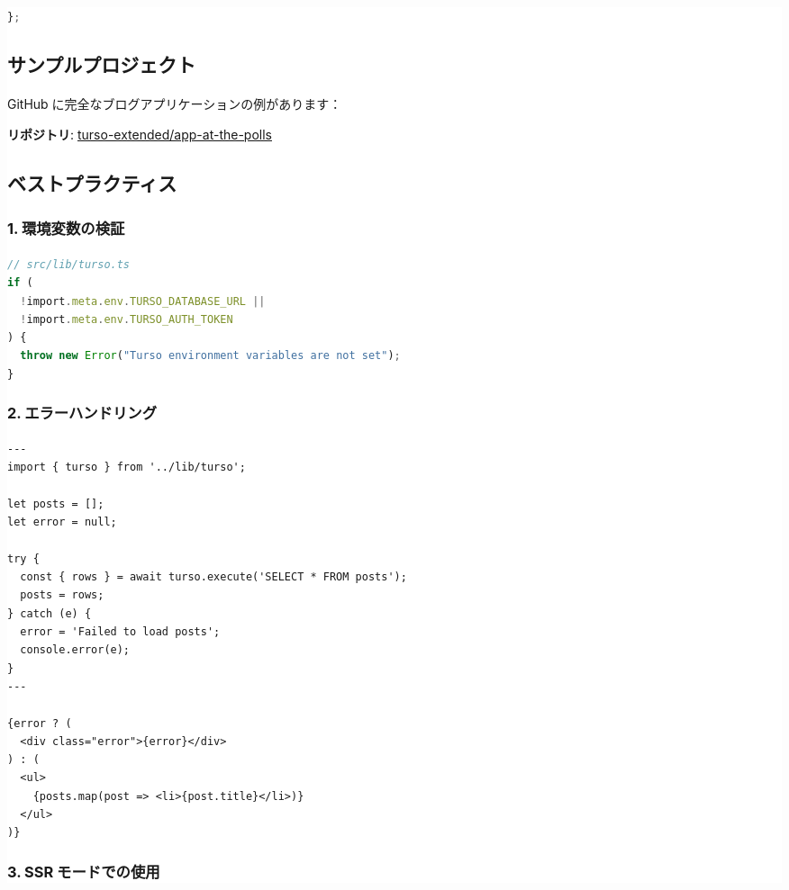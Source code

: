 ```typescript
};
```

## サンプルプロジェクト

GitHub に完全なブログアプリケーションの例があります：

**リポジトリ**: [turso-extended/app-at-the-polls](https://github.com/turso-extended/app-at-the-polls)

## ベストプラクティス

### 1. 環境変数の検証

```typescript
// src/lib/turso.ts
if (
  !import.meta.env.TURSO_DATABASE_URL ||
  !import.meta.env.TURSO_AUTH_TOKEN
) {
  throw new Error("Turso environment variables are not set");
}
```

### 2. エラーハンドリング

```astro
---
import { turso } from '../lib/turso';

let posts = [];
let error = null;

try {
  const { rows } = await turso.execute('SELECT * FROM posts');
  posts = rows;
} catch (e) {
  error = 'Failed to load posts';
  console.error(e);
}
---

{error ? (
  <div class="error">{error}</div>
) : (
  <ul>
    {posts.map(post => <li>{post.title}</li>)}
  </ul>
)}
```

### 3. SSR モードでの使用
